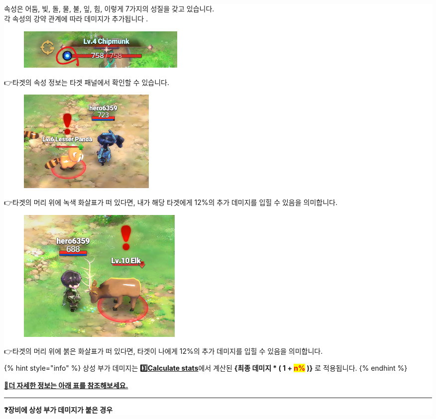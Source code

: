 속성은 어둠, 빛, 돌, 물, 불, 잎, 힘, 이렇게 7가지의 성질을 갖고 있습니다. \
각 속성의 강약 관계에 따라 데미지가 추가됩니다 .

<figure><img src="../../../.gitbook/assets/image (802).png" alt=""><figcaption></figcaption></figure>

👉타겟의 속성 정보는 타겟 패널에서 확인할 수 있습니다.

<figure><img src="../../../.gitbook/assets/image (804).png" alt=""><figcaption></figcaption></figure>

👉타겟의 머리 위에 녹색 화살표가 떠 있다면, 내가 해당 타겟에게 12%의 추가 데미지를 입힐 수 있음을 의미합니다.

<figure><img src="../../../.gitbook/assets/image (803).png" alt=""><figcaption></figcaption></figure>

👉타겟의 머리 위에 붉은 화살표가 떠 있다면, 타겟이 나에게 12%의 추가 데미지를 입힐 수 있음을 의미합니다.

{% hint style="info" %}
상성 부가 데미지는 [**3️⃣Calculate stats**](calculate-stats.md#undefined-1)에서 계산된 **{최종 데미지 \* ( 1 +&#x20;**<mark style="color:red;">**n%**</mark>**&#x20;)}** 로 적용됩니다.
{% endhint %}

[**🔹더 자세한 정보는 아래 표를 참조해보세요.**](elemental-bonus-damage.md#elemental-bonus-damage-table)

***

**❓장비에 상성 부가 데미지가 붙은 경우**
